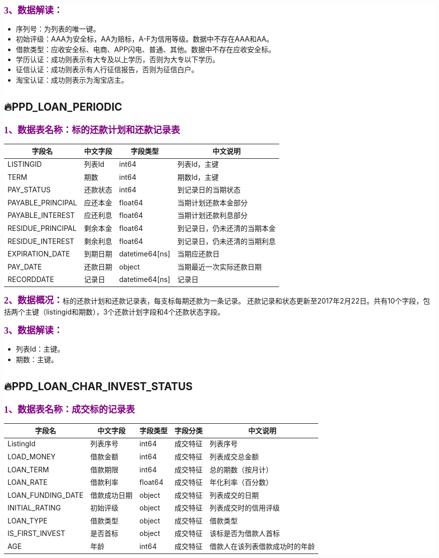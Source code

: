 <span style="font-size:18px; font-family: 'STSong'; color: purple; font-weight: bold;">3、数据解读：</span>

- 序列号：为列表的唯一键。
- 初始评级：AAA为安全标，AA为赔标，A-F为信用等级。数据中不存在AAA和AA。
- 借款类型：应收安全标、电商、APP闪电、普通、其他。数据中不存在应收安全标。
- 学历认证：成功则表示有大专及以上学历，否则为大专以下学历。
- 征信认证：成功则表示有人行征信报告，否则为征信白户。
- 淘宝认证：成功则表示为淘宝店主。

## :fire:PPD_LOAN_PERIODIC

<span style="font-size:18px; font-family: 'STSong'; color: purple; font-weight: bold;">1、数据表名称：标的还款计划和还款记录表</span>

| 字段名            | 中文字段 | 字段类型       | 中文说明                     |
| ----------------- | -------- | -------------- | ---------------------------- |
| LISTINGID         | 列表Id   | int64          | 列表Id，主键                 |
| TERM              | 期数     | int64          | 期数Id，主键                 |
| PAY_STATUS        | 还款状态 | int64          | 到记录日的当期状态           |
| PAYABLE_PRINCIPAL | 应还本金 | float64        | 当期计划还款本金部分         |
| PAYABLE_INTEREST  | 应还利息 | float64        | 当期计划还款利息部分         |
| RESIDUE_PRINCIPAL | 剩余本金 | float64        | 到记录日，仍未还清的当期本金 |
| RESIDUE_INTEREST  | 剩余利息 | float64        | 到记录日，仍未还清的当期利息 |
| EXPIRATION_DATE   | 到期日期 | datetime64[ns] | 当期应还款日                 |
| PAY_DATE          | 还款日期 | object         | 当期最近一次实际还款日期     |
| RECORDDATE        | 记录日   | datetime64[ns] | 记录日                       |

<span style="font-size:18px; font-family: 'STSong'; color: purple; font-weight: bold;">2、数据概况：</span>标的还款计划和还款记录表，每支标每期还款为一条记录。 还款记录和状态更新至2017年2月22日。共有10个字段，包括两个主键（listingid和期数），3个还款计划字段和4个还款状态字段。

<span style="font-size:18px; font-family: 'STSong'; color: purple; font-weight: bold;">3、数据解读：</span>

- 列表Id：主键。
- 期数：主键。

## :fire:PPD_LOAN_CHAR_INVEST_STATUS

<span style="font-size:18px; font-family: 'STSong'; color: purple; font-weight: bold;">1、数据表名称：成交标的记录表</span>

| 字段名                   | 中文字段         | 字段类型 | 字段分类 | 中文说明                             |
| ------------------------ | ---------------- | -------- | -------- | ------------------------------------ |
| ListingId                | 列表序号         | int64    | 成交特征 | 列表序号                             |
| LOAD_MONEY               | 借款金额         | int64    | 成交特征 | 列表成交总金额                       |
| LOAN_TERM                | 借款期限         | int64    | 成交特征 | 总的期数（按月计）                   |
| LOAN_RATE                | 借款利率         | float64  | 成交特征 | 年化利率（百分数）                   |
| LOAN_FUNDING_DATE        | 借款成功日期     | object   | 成交特征 | 列表成交的日期                       |
| INITIAL_RATING           | 初始评级         | object   | 成交特征 | 列表成交时的信用评级                 |
| LOAN_TYPE                | 借款类型         | object   | 成交特征 | 借款类型                             |
| IS_FIRST_INVEST          | 是否首标         | object   | 成交特征 | 该标是否为借款人首标                 |
| AGE                      | 年龄             | int64    | 成交特征 | 借款人在该列表借款成功时的年龄       |